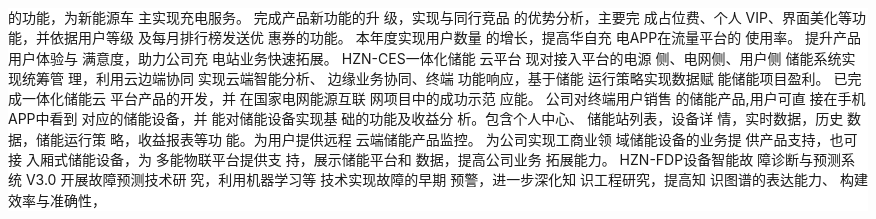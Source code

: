 的功能，为新能源车
主实现充电服务。
完成产品新功能的升
级，实现与同行竞品
的优势分析，主要完
成占位费、个人
VIP、界面美化等功
能，并依据用户等级
及每月排行榜发送优
惠券的功能。
本年度实现用户数量
的增长，提高华自充
电APP在流量平台的
使用率。
提升产品用户体验与
满意度，助力公司充
电站业务快速拓展。
HZN-CES一体化储能
云平台
现对接入平台的电源
侧、电网侧、用户侧
储能系统实现统筹管
理，利用云边端协同
实现云端智能分析、
边缘业务协同、终端
功能响应，基于储能
运行策略实现数据赋
能储能项目盈利。
已完成一体化储能云
平台产品的开发，并
在国家电网能源互联
网项目中的成功示范
应能。
公司对终端用户销售
的储能产品,用户可直
接在手机APP中看到
对应的储能设备，并
能对储能设备实现基
础的功能及收益分
析。包含个人中心、
储能站列表，设备详
情，实时数据，历史
数据，储能运行策
略，收益报表等功
能。为用户提供远程
云端储能产品监控。
为公司实现工商业领
域储能设备的业务提
供产品支持，也可接
入厢式储能设备，为
多能物联平台提供支
持，展示储能平台和
数据，提高公司业务
拓展能力。
HZN-FDP设备智能故
障诊断与预测系统
V3.0
开展故障预测技术研
究，利用机器学习等
技术实现故障的早期
预警，进一步深化知
识工程研究，提高知
识图谱的表达能力、
构建效率与准确性，